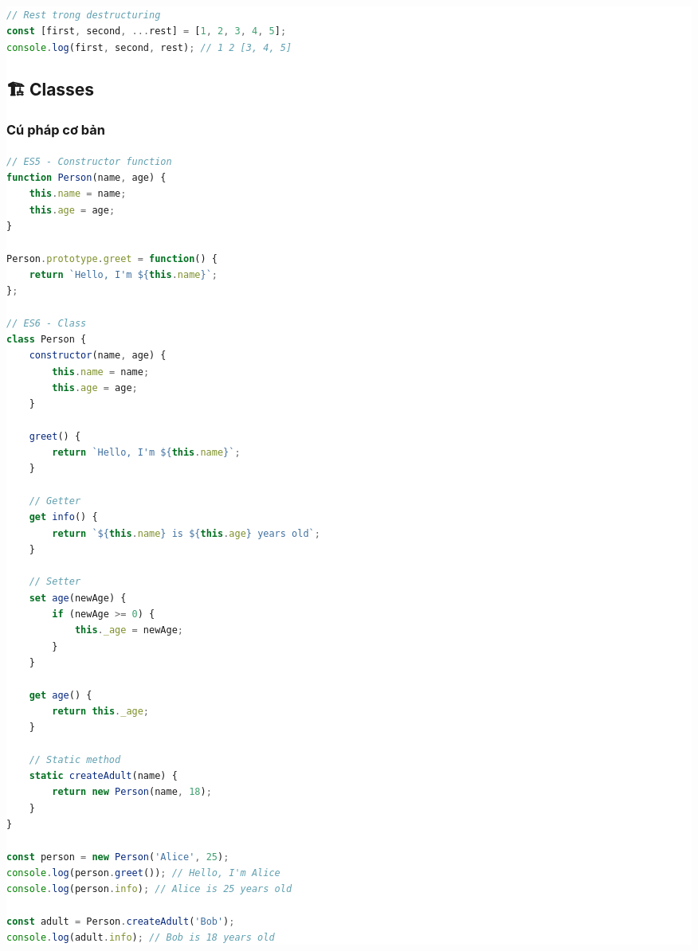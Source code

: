 ```javascript
// Rest trong destructuring
const [first, second, ...rest] = [1, 2, 3, 4, 5];
console.log(first, second, rest); // 1 2 [3, 4, 5]
```

## 🏗️ Classes

### Cú pháp cơ bản

```javascript
// ES5 - Constructor function
function Person(name, age) {
    this.name = name;
    this.age = age;
}

Person.prototype.greet = function() {
    return `Hello, I'm ${this.name}`;
};

// ES6 - Class
class Person {
    constructor(name, age) {
        this.name = name;
        this.age = age;
    }
    
    greet() {
        return `Hello, I'm ${this.name}`;
    }
    
    // Getter
    get info() {
        return `${this.name} is ${this.age} years old`;
    }
    
    // Setter
    set age(newAge) {
        if (newAge >= 0) {
            this._age = newAge;
        }
    }
    
    get age() {
        return this._age;
    }
    
    // Static method
    static createAdult(name) {
        return new Person(name, 18);
    }
}

const person = new Person('Alice', 25);
console.log(person.greet()); // Hello, I'm Alice
console.log(person.info); // Alice is 25 years old

const adult = Person.createAdult('Bob');
console.log(adult.info); // Bob is 18 years old
```
